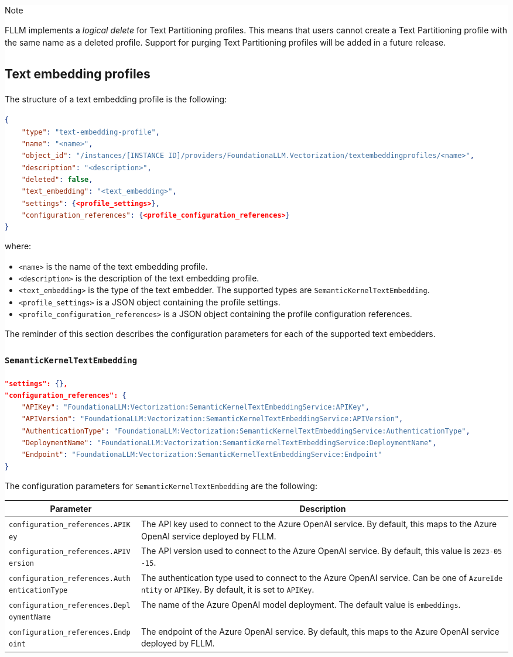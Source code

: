 > [!NOTE]
> FLLM implements a *logical delete* for Text Partitioning profiles. This means that users cannot create a Text Partitioning profile with the same name as a deleted profile. Support for purging Text Partitioning profiles will be added in a future release.

## Text embedding profiles

The structure of a text embedding profile is the following:

```json
{
    "type": "text-embedding-profile",
    "name": "<name>",
    "object_id": "/instances/[INSTANCE ID]/providers/FoundationaLLM.Vectorization/textembeddingprofiles/<name>",
    "description": "<description>",
    "deleted": false,
    "text_embedding": "<text_embedding>",
    "settings": {<profile_settings>},
    "configuration_references": {<profile_configuration_references>}
}
```

where:

- `<name>` is the name of the text embedding profile.
- `<description>` is the description of the text embedding profile.
- `<text_embedding>` is the type of the text embedder. The supported types are `SemanticKernelTextEmbedding`.
- `<profile_settings>` is a JSON object containing the profile settings.
- `<profile_configuration_references>` is a JSON object containing the profile configuration references.

The reminder of this section describes the configuration parameters for each of the supported text embedders.

### `SemanticKernelTextEmbedding`

```json
"settings": {},
"configuration_references": {
    "APIKey": "FoundationaLLM:Vectorization:SemanticKernelTextEmbeddingService:APIKey",
    "APIVersion": "FoundationaLLM:Vectorization:SemanticKernelTextEmbeddingService:APIVersion",
    "AuthenticationType": "FoundationaLLM:Vectorization:SemanticKernelTextEmbeddingService:AuthenticationType",
    "DeploymentName": "FoundationaLLM:Vectorization:SemanticKernelTextEmbeddingService:DeploymentName",
    "Endpoint": "FoundationaLLM:Vectorization:SemanticKernelTextEmbeddingService:Endpoint"
}
```

The configuration parameters for `SemanticKernelTextEmbedding` are the following:

| Parameter | Description |
| --- | --- |
| `configuration_references.APIKey` | The API key used to connect to the Azure OpenAI service. By default, this maps to the Azure OpenAI service deployed by FLLM. |
| `configuration_references.APIVersion` | The API version used to connect to the Azure OpenAI service. By default, this value is `2023-05-15`. |
| `configuration_references.AuthenticationType` | The authentication type used to connect to the Azure OpenAI service. Can be one of `AzureIdentity` or `APIKey`. By default, it is set to `APIKey`.|
| `configuration_references.DeploymentName` | The name of the Azure OpenAI model deployment. The default value is `embeddings`.|
| `configuration_references.Endpoint` | The endpoint of the Azure OpenAI service. By default, this maps to the Azure OpenAI service deployed by FLLM. |
